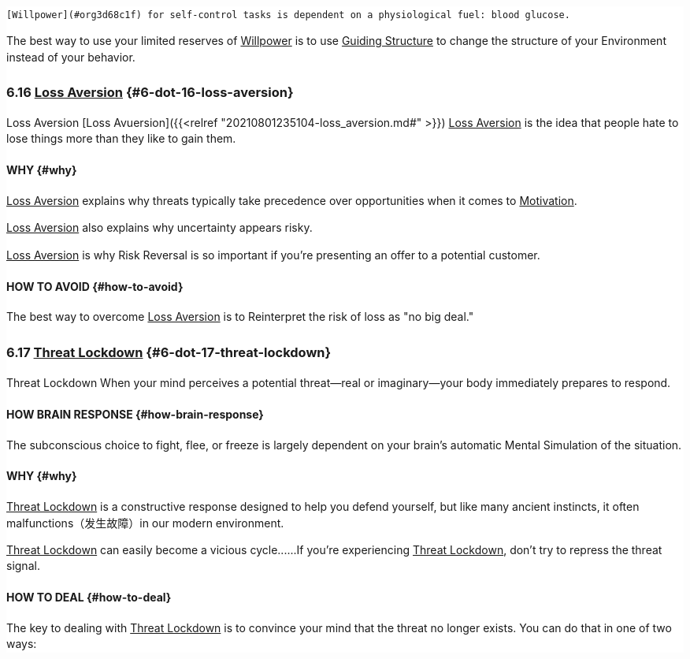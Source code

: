     [Willpower](#org3d68c1f) for self-control tasks is dependent on a physiological fuel: blood glucose.
The best way to use your limited reserves of [Willpower](#org3d68c1f) is to use [Guiding Structure](#orga13095d) to change the structure of your Environment instead of your behavior.


### 6.16 [Loss Aversion](#org2c18a0f) {#6-dot-16-loss-aversion}

<a id="org2c18a0f">Loss Aversion</a> [Loss Avuersion]({{<relref "20210801235104-loss_aversion.md#" >}})
 [Loss Aversion](#org2c18a0f) is the idea that people hate to lose things more than they like to gain them.


#### WHY {#why}

[Loss Aversion](#org2c18a0f) explains why threats typically take precedence over opportunities when it comes to [Motivation](#orgb662b36).

[Loss Aversion](#org2c18a0f) also explains why uncertainty appears risky.

[Loss Aversion](#org2c18a0f) is why Risk Reversal is so important if you’re presenting an offer to a potential customer.


#### HOW TO AVOID {#how-to-avoid}

The best way to overcome [Loss Aversion](#org2c18a0f) is to Reinterpret the risk of loss as "no big deal."


### 6.17 [Threat Lockdown](#org1925c69) {#6-dot-17-threat-lockdown}

<a id="org1925c69">Threat Lockdown</a>
When your mind perceives a potential threat—real or imaginary—your body immediately prepares to respond.


#### HOW BRAIN RESPONSE {#how-brain-response}

The subconscious choice to fight, flee, or freeze is largely dependent on your brain’s automatic Mental Simulation of the situation.


#### WHY {#why}

[Threat Lockdown](#org1925c69) is a constructive response designed to help you defend yourself, but like many ancient instincts, it often malfunctions（发生故障）in our modern environment.

[Threat Lockdown](#org1925c69) can easily become a vicious cycle......If you’re experiencing [Threat Lockdown](#org1925c69), don’t try to repress the threat signal.


#### HOW TO DEAL {#how-to-deal}

The key to dealing with [Threat Lockdown](#org1925c69) is to convince your mind that the threat no longer exists. You can do that in one of two ways:
